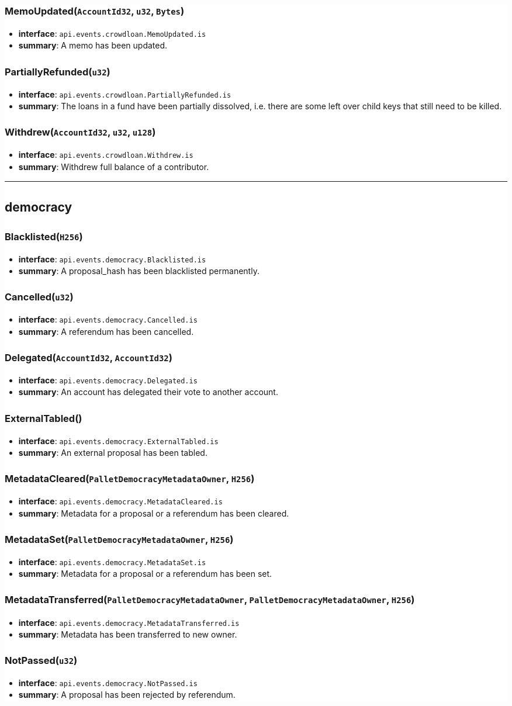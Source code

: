 ### MemoUpdated(`AccountId32`, `u32`, `Bytes`)
- **interface**: `api.events.crowdloan.MemoUpdated.is`
- **summary**:    A memo has been updated. 
 
### PartiallyRefunded(`u32`)
- **interface**: `api.events.crowdloan.PartiallyRefunded.is`
- **summary**:    The loans in a fund have been partially dissolved, i.e. there are some left  over child keys that still need to be killed. 
 
### Withdrew(`AccountId32`, `u32`, `u128`)
- **interface**: `api.events.crowdloan.Withdrew.is`
- **summary**:    Withdrew full balance of a contributor. 

___


## democracy
 
### Blacklisted(`H256`)
- **interface**: `api.events.democracy.Blacklisted.is`
- **summary**:    A proposal_hash has been blacklisted permanently. 
 
### Cancelled(`u32`)
- **interface**: `api.events.democracy.Cancelled.is`
- **summary**:    A referendum has been cancelled. 
 
### Delegated(`AccountId32`, `AccountId32`)
- **interface**: `api.events.democracy.Delegated.is`
- **summary**:    An account has delegated their vote to another account. 
 
### ExternalTabled()
- **interface**: `api.events.democracy.ExternalTabled.is`
- **summary**:    An external proposal has been tabled. 
 
### MetadataCleared(`PalletDemocracyMetadataOwner`, `H256`)
- **interface**: `api.events.democracy.MetadataCleared.is`
- **summary**:    Metadata for a proposal or a referendum has been cleared. 
 
### MetadataSet(`PalletDemocracyMetadataOwner`, `H256`)
- **interface**: `api.events.democracy.MetadataSet.is`
- **summary**:    Metadata for a proposal or a referendum has been set. 
 
### MetadataTransferred(`PalletDemocracyMetadataOwner`, `PalletDemocracyMetadataOwner`, `H256`)
- **interface**: `api.events.democracy.MetadataTransferred.is`
- **summary**:    Metadata has been transferred to new owner. 
 
### NotPassed(`u32`)
- **interface**: `api.events.democracy.NotPassed.is`
- **summary**:    A proposal has been rejected by referendum. 
 